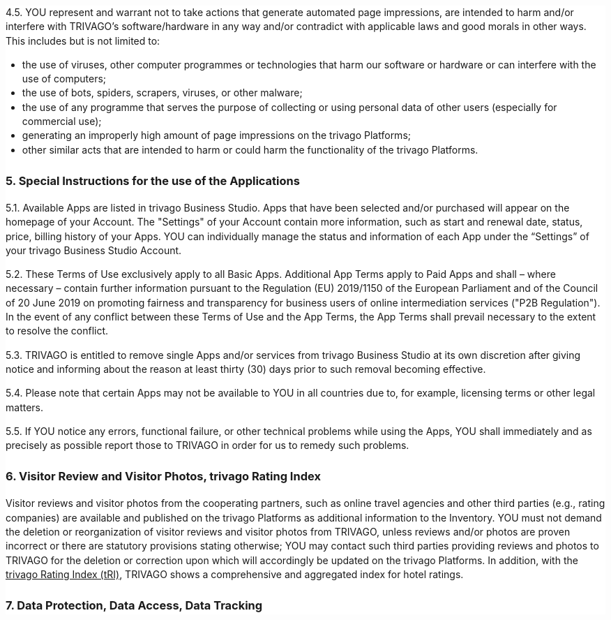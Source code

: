 4.5. YOU represent and warrant not to take actions that generate automated page impressions, are intended to harm and/or interfere with TRIVAGO’s software/hardware in any way and/or contradict with applicable laws and good morals in other ways. This includes but is not limited to:

*   the use of viruses, other computer programmes or technologies that harm our software or hardware or can interfere with the use of computers;
*   the use of bots, spiders, scrapers, viruses, or other malware;
*   the use of any programme that serves the purpose of collecting or using personal data of other users (especially for commercial use);
*   generating an improperly high amount of page impressions on the trivago Platforms;
*   other similar acts that are intended to harm or could harm the functionality of the trivago Platforms.

### 5\. Special Instructions for the use of the Applications

5.1. Available Apps are listed in trivago Business Studio. Apps that have been selected and/or purchased will appear on the homepage of your Account. The "Settings" of your Account contain more information, such as start and renewal date, status, price, billing history of your Apps. YOU can individually manage the status and information of each App under the “Settings” of your trivago Business Studio Account.

5.2. These Terms of Use exclusively apply to all Basic Apps. Additional App Terms apply to Paid Apps and shall – where necessary – contain further information pursuant to the Regulation (EU) 2019/1150 of the European Parliament and of the Council of 20 June 2019 on promoting fairness and transparency for business users of online intermediation services ("P2B Regulation"). In the event of any conflict between these Terms of Use and the App Terms, the App Terms shall prevail necessary to the extent to resolve the conflict.

5.3. TRIVAGO is entitled to remove single Apps and/or services from trivago Business Studio at its own discretion after giving notice and informing about the reason at least thirty (30) days prior to such removal becoming effective.

5.4. Please note that certain Apps may not be available to YOU in all countries due to, for example, licensing terms or other legal matters.

5.5. If YOU notice any errors, functional failure, or other technical problems while using the Apps, YOU shall immediately and as precisely as possible report those to TRIVAGO in order for us to remedy such problems.

### 6\. Visitor Review and Visitor Photos, trivago Rating Index

Visitor reviews and visitor photos from the cooperating partners, such as online travel agencies and other third parties (e.g., rating companies) are available and published on the trivago Platforms as additional information to the Inventory. YOU must not demand the deletion or reorganization of visitor reviews and visitor photos from TRIVAGO, unless reviews and/or photos are proven incorrect or there are statutory provisions stating otherwise; YOU may contact such third parties providing reviews and photos to TRIVAGO for the deletion or correction upon which will accordingly be updated on the trivago Platforms. In addition, with the [trivago Rating Index (tRI)](https://company.trivago.com/trivago-rating-index), TRIVAGO shows a comprehensive and aggregated index for hotel ratings.

### 7\. Data Protection, Data Access, Data Tracking

